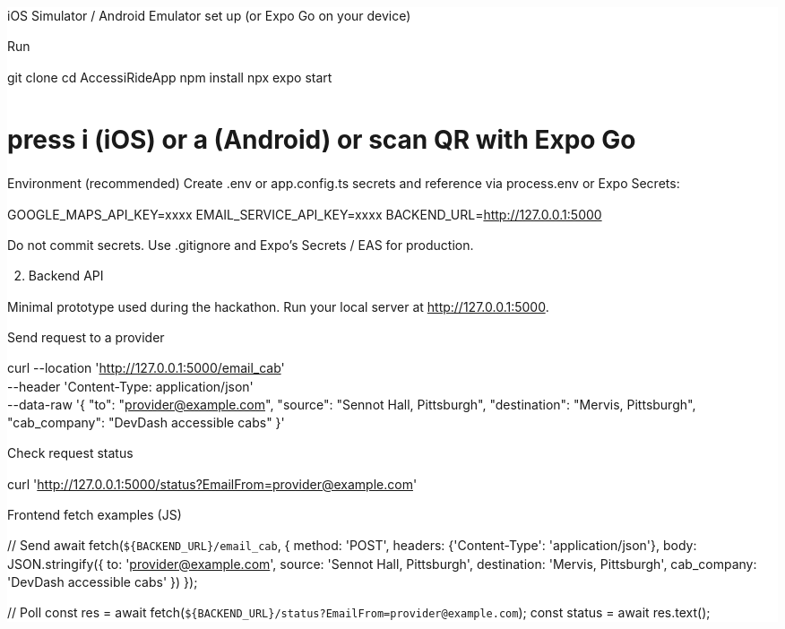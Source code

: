 iOS Simulator / Android Emulator set up (or Expo Go on your device)

Run

git clone <this-repo>
cd AccessiRideApp
npm install
npx expo start
# press i (iOS) or a (Android) or scan QR with Expo Go


Environment (recommended)
Create .env or app.config.ts secrets and reference via process.env or Expo Secrets:

GOOGLE_MAPS_API_KEY=xxxx
EMAIL_SERVICE_API_KEY=xxxx
BACKEND_URL=http://127.0.0.1:5000


Do not commit secrets. Use .gitignore and Expo’s Secrets / EAS for production.

2) Backend API

Minimal prototype used during the hackathon. Run your local server at http://127.0.0.1:5000.

Send request to a provider

curl --location 'http://127.0.0.1:5000/email_cab' \
--header 'Content-Type: application/json' \
--data-raw '{
  "to": "provider@example.com",
  "source": "Sennot Hall, Pittsburgh",
  "destination": "Mervis, Pittsburgh",
  "cab_company": "DevDash accessible cabs"
}'


Check request status

curl 'http://127.0.0.1:5000/status?EmailFrom=provider@example.com'


Frontend fetch examples (JS)

// Send
await fetch(`${BACKEND_URL}/email_cab`, {
  method: 'POST',
  headers: {'Content-Type': 'application/json'},
  body: JSON.stringify({
    to: 'provider@example.com',
    source: 'Sennot Hall, Pittsburgh',
    destination: 'Mervis, Pittsburgh',
    cab_company: 'DevDash accessible cabs'
  })
});

// Poll
const res = await fetch(`${BACKEND_URL}/status?EmailFrom=provider@example.com`);
const status = await res.text();
